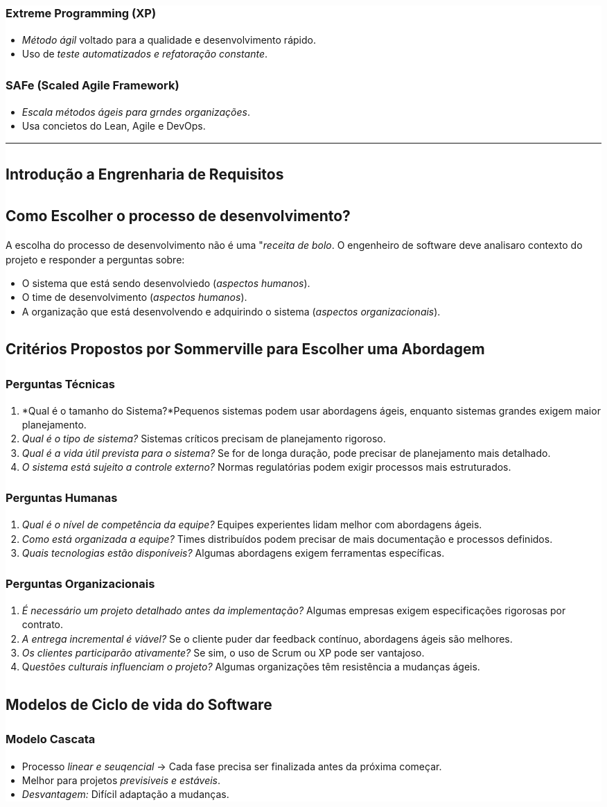 ### Extreme Programming (XP)
- *Método ágil* voltado para a qualidade e desenvolvimento rápido.
- Uso de *teste automatizados e refatoração constante*.

### SAFe (Scaled Agile Framework)
- *Escala métodos ágeis para grndes organizações*.
- Usa concietos do Lean, Agile e DevOps.

---

<a id="Intro-ESW"></a>

## Introdução a Engrenharia de Requisitos
## Como Escolher o processo de desenvolvimento?
A escolha do processo de desenvolvimento não é uma "*receita de bolo*. O engenheiro de software deve analisaro contexto do projeto e responder a perguntas sobre:
- O sistema que está sendo desenvolviedo (*aspectos humanos*).
- O time de desenvolvimento (*aspectos humanos*).
- A organização que está desenvolvendo e adquirindo o sistema (*aspectos organizacionais*).

## Critérios Propostos por Sommerville para Escolher uma Abordagem
### Perguntas Técnicas
1. *Qual é o tamanho do Sistema?*Pequenos sistemas podem usar abordagens ágeis, enquanto sistemas grandes exigem maior planejamento.
2. *Qual é o tipo de sistema?* Sistemas críticos precisam de planejamento rigoroso.
3. *Qual é a vida útil prevista para o sistema?* Se for de longa duração, pode precisar de planejamento mais detalhado.
4. *O sistema está sujeito a controle externo?* Normas regulatórias podem exigir processos mais estruturados.

### Perguntas Humanas
1. *Qual é o nível de competência da equipe?* Equipes experientes lidam melhor com abordagens ágeis.
2. *Como está organizada a equipe?* Times distribuídos podem precisar de mais documentação e processos definidos.
3. *Quais tecnologias estão disponíveis?* Algumas abordagens exigem ferramentas específicas.

### Perguntas Organizacionais
1. *É necessário um projeto detalhado antes da implementação?* Algumas empresas exigem especificações rigorosas por contrato.
2. *A entrega incremental é viável?* Se o cliente puder dar feedback contínuo, abordagens ágeis são melhores.
3. *Os clientes participarão ativamente?* Se sim, o uso de Scrum ou XP pode ser vantajoso.
4. Q*uestões culturais influenciam o projeto?* Algumas organizações têm resistência a mudanças ágeis.

## Modelos de Ciclo de vida do Software
### Modelo Cascata
- Processo *linear e seuqencial* -> Cada fase precisa ser finalizada antes da próxima começar.
- Melhor para projetos *previsiveis e estáveis*.
- *Desvantagem:* Difícil adaptação a mudanças.
